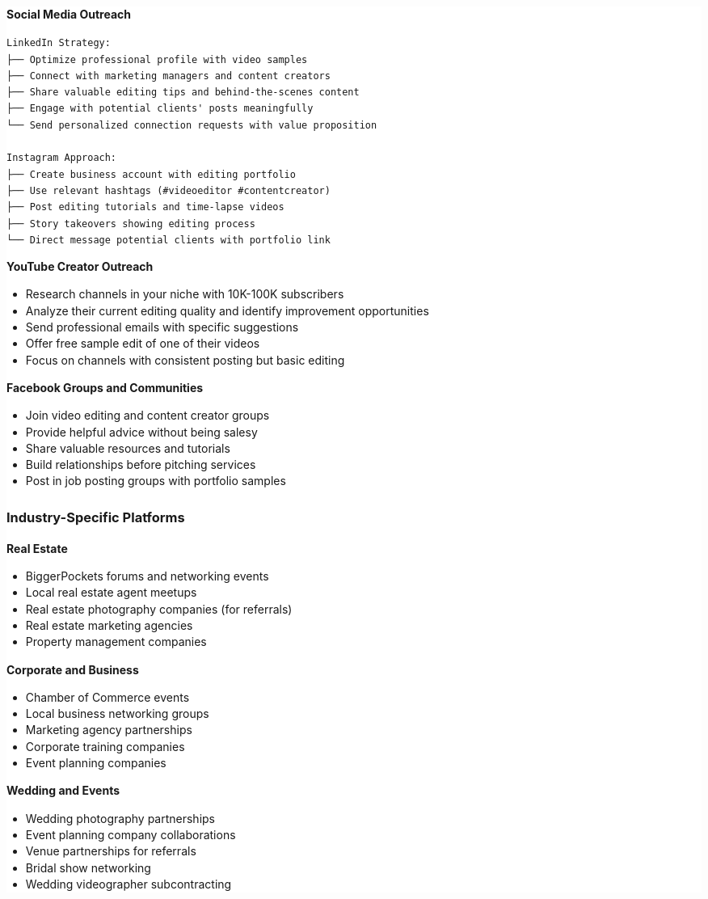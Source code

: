 **Social Media Outreach**
```
LinkedIn Strategy:
├── Optimize professional profile with video samples
├── Connect with marketing managers and content creators
├── Share valuable editing tips and behind-the-scenes content
├── Engage with potential clients' posts meaningfully
└── Send personalized connection requests with value proposition

Instagram Approach:
├── Create business account with editing portfolio
├── Use relevant hashtags (#videoeditor #contentcreator)
├── Post editing tutorials and time-lapse videos
├── Story takeovers showing editing process
└── Direct message potential clients with portfolio link
```

**YouTube Creator Outreach**
- Research channels in your niche with 10K-100K subscribers
- Analyze their current editing quality and identify improvement opportunities
- Send professional emails with specific suggestions
- Offer free sample edit of one of their videos
- Focus on channels with consistent posting but basic editing

**Facebook Groups and Communities**
- Join video editing and content creator groups
- Provide helpful advice without being salesy
- Share valuable resources and tutorials
- Build relationships before pitching services
- Post in job posting groups with portfolio samples

### Industry-Specific Platforms

**Real Estate**
- BiggerPockets forums and networking events
- Local real estate agent meetups
- Real estate photography companies (for referrals)
- Real estate marketing agencies
- Property management companies

**Corporate and Business**
- Chamber of Commerce events
- Local business networking groups
- Marketing agency partnerships
- Corporate training companies
- Event planning companies

**Wedding and Events**
- Wedding photography partnerships
- Event planning company collaborations
- Venue partnerships for referrals
- Bridal show networking
- Wedding videographer subcontracting
